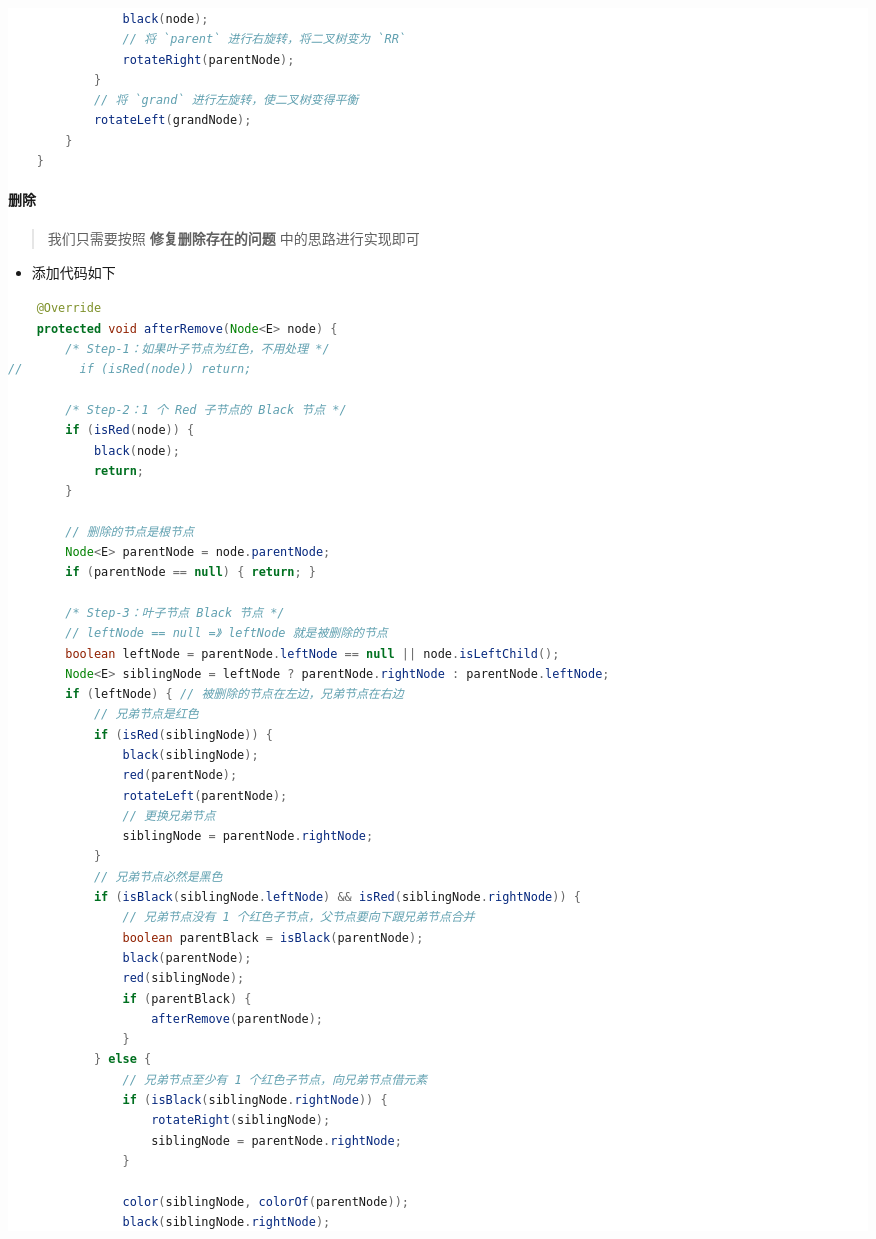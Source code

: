 ```java
                black(node);
                // 将 `parent` 进行右旋转，将二叉树变为 `RR`
                rotateRight(parentNode);
            }
            // 将 `grand` 进行左旋转，使二叉树变得平衡
            rotateLeft(grandNode);
        }
    }
```



#### 删除

> 我们只需要按照 **修复删除存在的问题** 中的思路进行实现即可

* 添加代码如下

```java
 	@Override
    protected void afterRemove(Node<E> node) {
        /* Step-1：如果叶子节点为红色，不用处理 */
//        if (isRed(node)) return;

        /* Step-2：1 个 Red 子节点的 Black 节点 */
        if (isRed(node)) {
            black(node);
            return;
        }

        // 删除的节点是根节点
        Node<E> parentNode = node.parentNode;
        if (parentNode == null) { return; }

        /* Step-3：叶子节点 Black 节点 */
        // leftNode == null =》 leftNode 就是被删除的节点
        boolean leftNode = parentNode.leftNode == null || node.isLeftChild();
        Node<E> siblingNode = leftNode ? parentNode.rightNode : parentNode.leftNode;
        if (leftNode) { // 被删除的节点在左边，兄弟节点在右边
            // 兄弟节点是红色
            if (isRed(siblingNode)) {
                black(siblingNode);
                red(parentNode);
                rotateLeft(parentNode);
                // 更换兄弟节点
                siblingNode = parentNode.rightNode;
            }
            // 兄弟节点必然是黑色
            if (isBlack(siblingNode.leftNode) && isRed(siblingNode.rightNode)) {
                // 兄弟节点没有 1 个红色子节点，父节点要向下跟兄弟节点合并
                boolean parentBlack = isBlack(parentNode);
                black(parentNode);
                red(siblingNode);
                if (parentBlack) {
                    afterRemove(parentNode);
                }
            } else {
                // 兄弟节点至少有 1 个红色子节点，向兄弟节点借元素
                if (isBlack(siblingNode.rightNode)) {
                    rotateRight(siblingNode);
                    siblingNode = parentNode.rightNode;
                }

                color(siblingNode, colorOf(parentNode));
                black(siblingNode.rightNode);
```